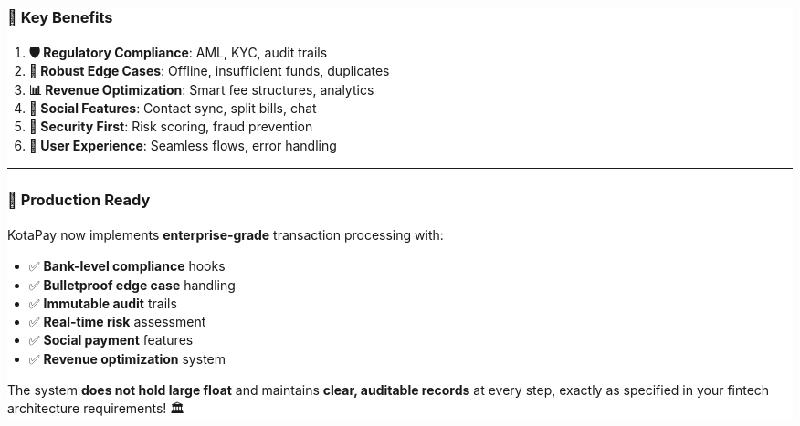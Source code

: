 
### 🎯 **Key Benefits**

1. **🛡️ Regulatory Compliance**: AML, KYC, audit trails
2. **🔧 Robust Edge Cases**: Offline, insufficient funds, duplicates  
3. **📊 Revenue Optimization**: Smart fee structures, analytics
4. **👥 Social Features**: Contact sync, split bills, chat
5. **🔐 Security First**: Risk scoring, fraud prevention
6. **📱 User Experience**: Seamless flows, error handling

---

### 🚀 **Production Ready**

KotaPay now implements **enterprise-grade** transaction processing with:
- ✅ **Bank-level compliance** hooks
- ✅ **Bulletproof edge case** handling  
- ✅ **Immutable audit** trails
- ✅ **Real-time risk** assessment
- ✅ **Social payment** features
- ✅ **Revenue optimization** system

The system **does not hold large float** and maintains **clear, auditable records** at every step, exactly as specified in your fintech architecture requirements! 🏛️
